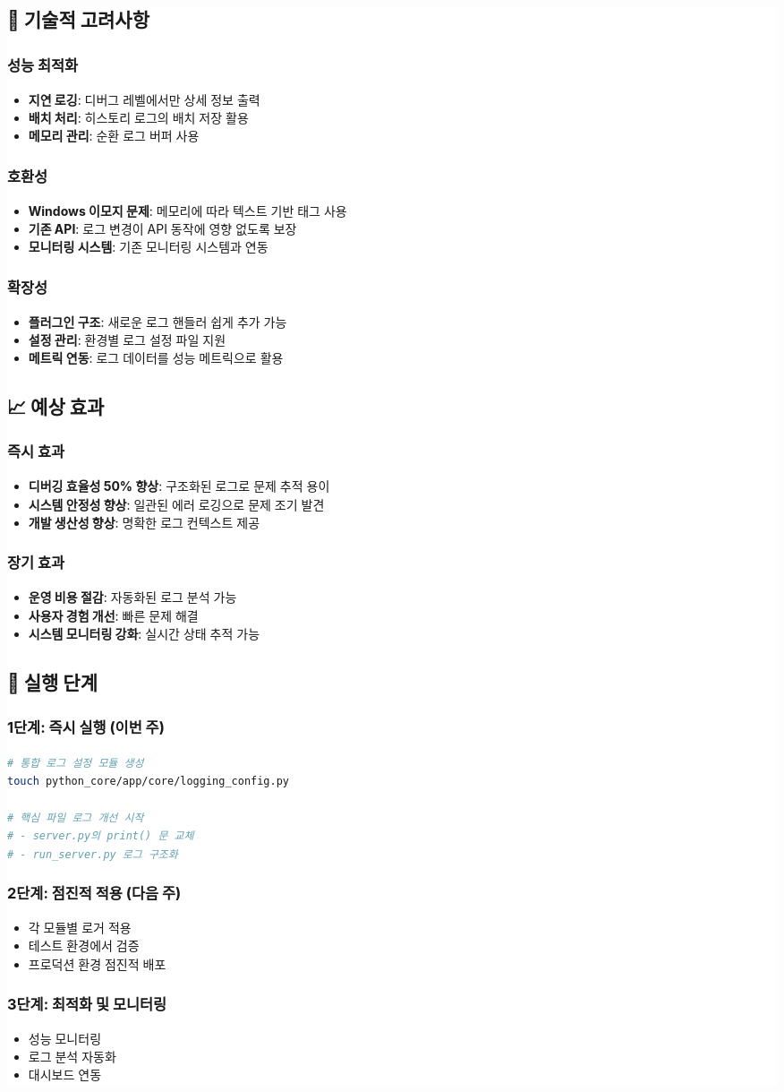 ## 🔧 기술적 고려사항

### 성능 최적화
- **지연 로깅**: 디버그 레벨에서만 상세 정보 출력
- **배치 처리**: 히스토리 로그의 배치 저장 활용
- **메모리 관리**: 순환 로그 버퍼 사용

### 호환성
- **Windows 이모지 문제**: 메모리에 따라 텍스트 기반 태그 사용
- **기존 API**: 로그 변경이 API 동작에 영향 없도록 보장
- **모니터링 시스템**: 기존 모니터링 시스템과 연동

### 확장성
- **플러그인 구조**: 새로운 로그 핸들러 쉽게 추가 가능
- **설정 관리**: 환경별 로그 설정 파일 지원
- **메트릭 연동**: 로그 데이터를 성능 메트릭으로 활용

## 📈 예상 효과

### 즉시 효과
- **디버깅 효율성 50% 향상**: 구조화된 로그로 문제 추적 용이
- **시스템 안정성 향상**: 일관된 에러 로깅으로 문제 조기 발견
- **개발 생산성 향상**: 명확한 로그 컨텍스트 제공

### 장기 효과
- **운영 비용 절감**: 자동화된 로그 분석 가능
- **사용자 경험 개선**: 빠른 문제 해결
- **시스템 모니터링 강화**: 실시간 상태 추적 가능

## 🚀 실행 단계

### 1단계: 즉시 실행 (이번 주)
```bash
# 통합 로그 설정 모듈 생성
touch python_core/app/core/logging_config.py

# 핵심 파일 로그 개선 시작
# - server.py의 print() 문 교체
# - run_server.py 로그 구조화
```

### 2단계: 점진적 적용 (다음 주)
- 각 모듈별 로거 적용
- 테스트 환경에서 검증
- 프로덕션 환경 점진적 배포

### 3단계: 최적화 및 모니터링
- 성능 모니터링
- 로그 분석 자동화
- 대시보드 연동
